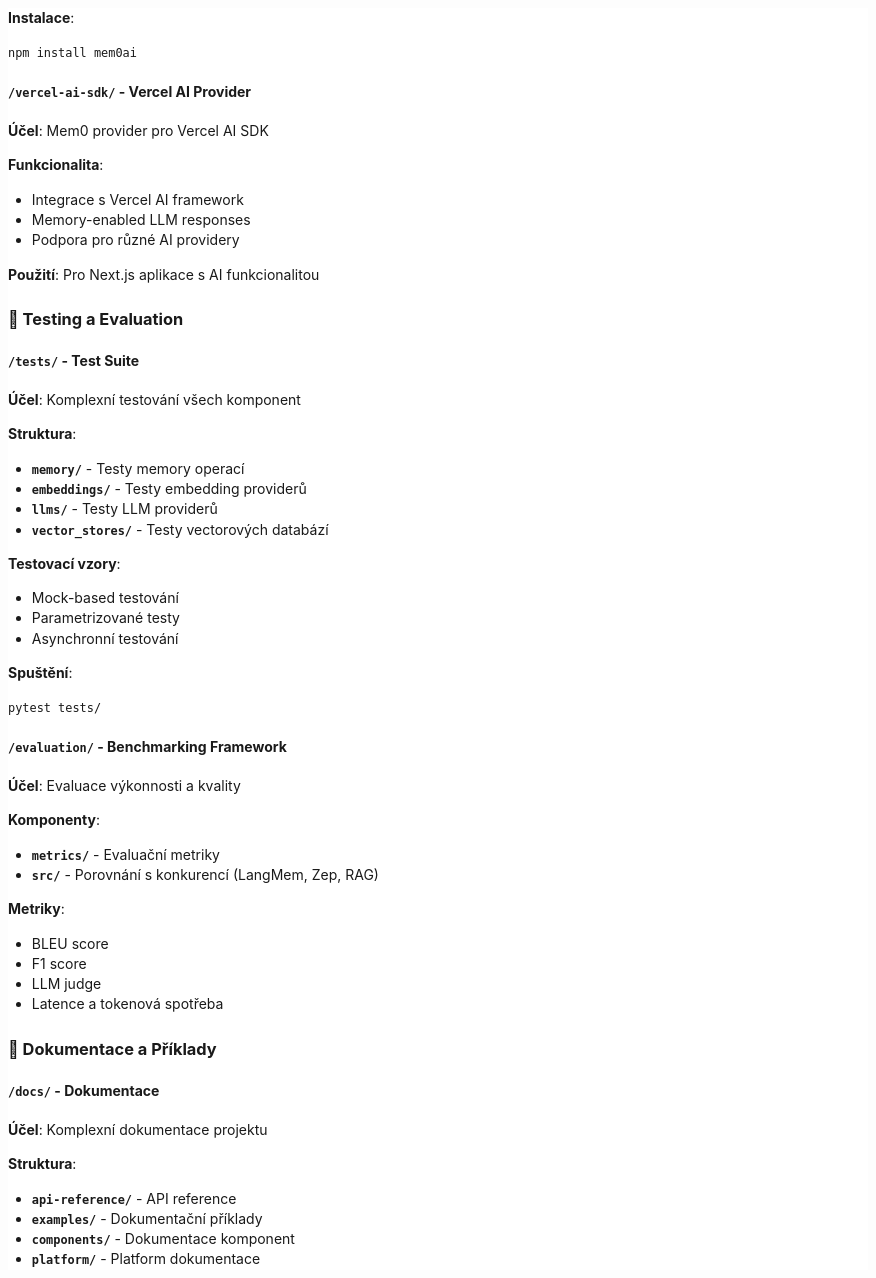 **Instalace**: 
```bash
npm install mem0ai
```

#### `/vercel-ai-sdk/` - Vercel AI Provider
**Účel**: Mem0 provider pro Vercel AI SDK

**Funkcionalita**:
- Integrace s Vercel AI framework
- Memory-enabled LLM responses
- Podpora pro různé AI providery

**Použití**: Pro Next.js aplikace s AI funkcionalitou

### 🧪 Testing a Evaluation

#### `/tests/` - Test Suite
**Účel**: Komplexní testování všech komponent

**Struktura**:
- **`memory/`** - Testy memory operací
- **`embeddings/`** - Testy embedding providerů
- **`llms/`** - Testy LLM providerů
- **`vector_stores/`** - Testy vectorových databází

**Testovací vzory**:
- Mock-based testování
- Parametrizované testy
- Asynchronní testování

**Spuštění**: 
```bash
pytest tests/
```

#### `/evaluation/` - Benchmarking Framework
**Účel**: Evaluace výkonnosti a kvality

**Komponenty**:
- **`metrics/`** - Evaluační metriky
- **`src/`** - Porovnání s konkurencí (LangMem, Zep, RAG)

**Metriky**:
- BLEU score
- F1 score
- LLM judge
- Latence a tokenová spotřeba

### 📖 Dokumentace a Příklady

#### `/docs/` - Dokumentace
**Účel**: Komplexní dokumentace projektu

**Struktura**:
- **`api-reference/`** - API reference
- **`examples/`** - Dokumentační příklady
- **`components/`** - Dokumentace komponent
- **`platform/`** - Platform dokumentace

